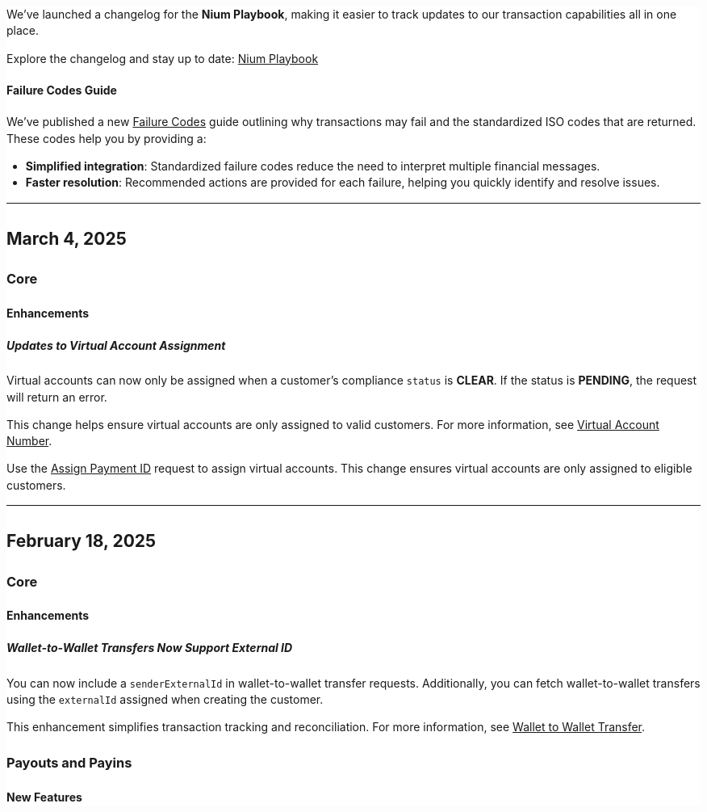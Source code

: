 We’ve launched a changelog for the **Nium Playbook**, making it easier to track updates to our transaction capabilities all in one place.

Explore the changelog and stay up to date: [Nium Playbook](https://playbook.nium.com/)

#### Failure Codes Guide

We’ve published a new [Failure Codes](https://docs.nium.com/docs/failure-codes) guide outlining why transactions may fail and the standardized ISO codes that are returned. These codes help you by providing a:

- **Simplified integration**: Standardized failure codes reduce the need to interpret multiple financial messages.
- **Faster resolution**: Recommended actions are provided for each failure, helping you quickly identify and resolve issues.

---

## March 4, 2025

### Core

#### Enhancements

##### Updates to Virtual Account Assignment
Virtual accounts can now only be assigned when a customer’s compliance `status` is **CLEAR**. If the status is **PENDING**, the request will return an error.

This change helps ensure virtual accounts are only assigned to valid customers. For more information, see [Virtual Account Number](https://docs.nium.com/apis/docs/virtual-account-number).

Use the [Assign Payment ID](https://docs.nium.com/apis/reference/assignpaymentid) request to assign virtual accounts. This change ensures virtual accounts are only assigned to eligible customers.

---

## February 18, 2025

### Core

#### Enhancements

##### Wallet-to-Wallet Transfers Now Support External ID
You can now include a `senderExternalId` in wallet-to-wallet transfer requests. Additionally, you can fetch wallet-to-wallet transfers using the `externalId` assigned when creating the customer.

This enhancement simplifies transaction tracking and reconciliation. For more information, see [Wallet to Wallet Transfer](https://docs.nium.com/apis/reference/wallet-to-wallet-transfers).

### Payouts and Payins

#### New Features
